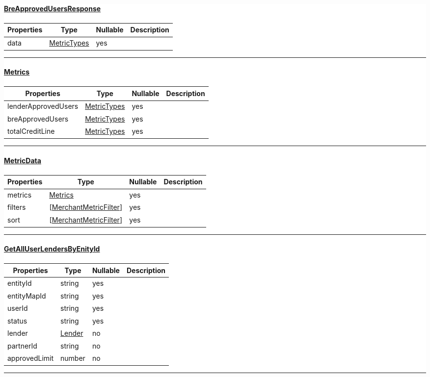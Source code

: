 

 
 
 #### [BreApprovedUsersResponse](#BreApprovedUsersResponse)

 | Properties | Type | Nullable | Description |
 | ---------- | ---- | -------- | ----------- |
 | data | [MetricTypes](#MetricTypes) |  yes  |  |

---


 
 
 #### [Metrics](#Metrics)

 | Properties | Type | Nullable | Description |
 | ---------- | ---- | -------- | ----------- |
 | lenderApprovedUsers | [MetricTypes](#MetricTypes) |  yes  |  |
 | breApprovedUsers | [MetricTypes](#MetricTypes) |  yes  |  |
 | totalCreditLine | [MetricTypes](#MetricTypes) |  yes  |  |

---


 
 
 #### [MetricData](#MetricData)

 | Properties | Type | Nullable | Description |
 | ---------- | ---- | -------- | ----------- |
 | metrics | [Metrics](#Metrics) |  yes  |  |
 | filters | [[MerchantMetricFilter](#MerchantMetricFilter)] |  yes  |  |
 | sort | [[MerchantMetricFilter](#MerchantMetricFilter)] |  yes  |  |

---


 
 
 #### [GetAllUserLendersByEnityId](#GetAllUserLendersByEnityId)

 | Properties | Type | Nullable | Description |
 | ---------- | ---- | -------- | ----------- |
 | entityId | string |  yes  |  |
 | entityMapId | string |  yes  |  |
 | userId | string |  yes  |  |
 | status | string |  yes  |  |
 | lender | [Lender](#Lender) |  no  |  |
 | partnerId | string |  no  |  |
 | approvedLimit | number |  no  |  |

---